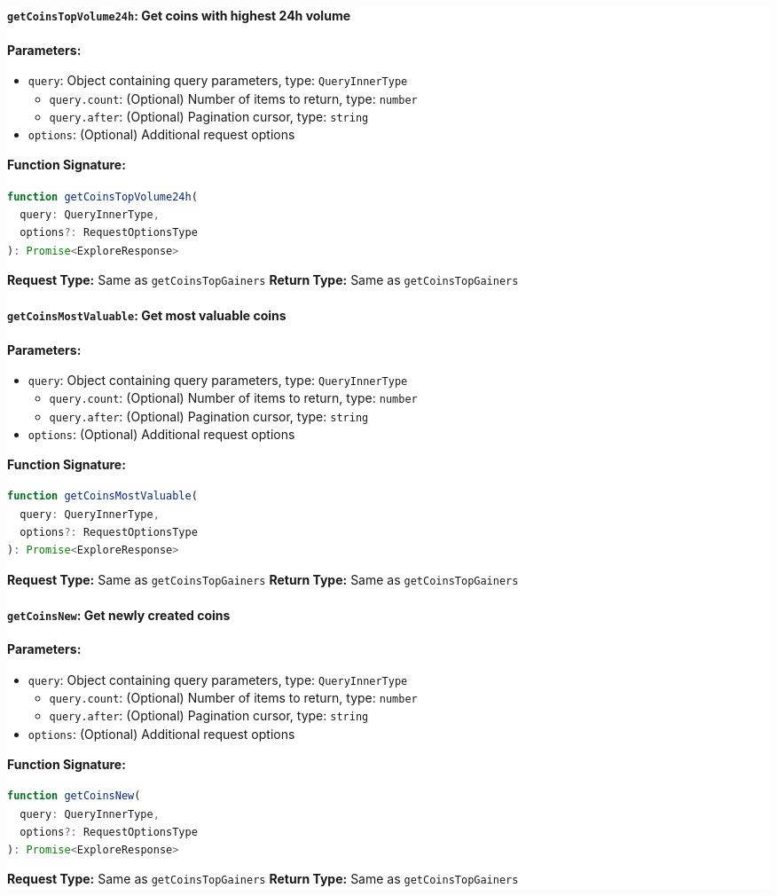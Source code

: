 #### `getCoinsTopVolume24h`: Get coins with highest 24h volume
**Parameters:**
- `query`: Object containing query parameters, type: `QueryInnerType`
  - `query.count`: (Optional) Number of items to return, type: `number`
  - `query.after`: (Optional) Pagination cursor, type: `string`
- `options`: (Optional) Additional request options

**Function Signature:**
```typescript
function getCoinsTopVolume24h(
  query: QueryInnerType,
  options?: RequestOptionsType
): Promise<ExploreResponse>
```

**Request Type:** Same as `getCoinsTopGainers`
**Return Type:** Same as `getCoinsTopGainers`

#### `getCoinsMostValuable`: Get most valuable coins
**Parameters:**
- `query`: Object containing query parameters, type: `QueryInnerType`
  - `query.count`: (Optional) Number of items to return, type: `number`
  - `query.after`: (Optional) Pagination cursor, type: `string`
- `options`: (Optional) Additional request options

**Function Signature:**
```typescript
function getCoinsMostValuable(
  query: QueryInnerType,
  options?: RequestOptionsType
): Promise<ExploreResponse>
```

**Request Type:** Same as `getCoinsTopGainers`
**Return Type:** Same as `getCoinsTopGainers`

#### `getCoinsNew`: Get newly created coins
**Parameters:**
- `query`: Object containing query parameters, type: `QueryInnerType`
  - `query.count`: (Optional) Number of items to return, type: `number`
  - `query.after`: (Optional) Pagination cursor, type: `string`
- `options`: (Optional) Additional request options

**Function Signature:**
```typescript
function getCoinsNew(
  query: QueryInnerType,
  options?: RequestOptionsType
): Promise<ExploreResponse>
```

**Request Type:** Same as `getCoinsTopGainers`
**Return Type:** Same as `getCoinsTopGainers`
